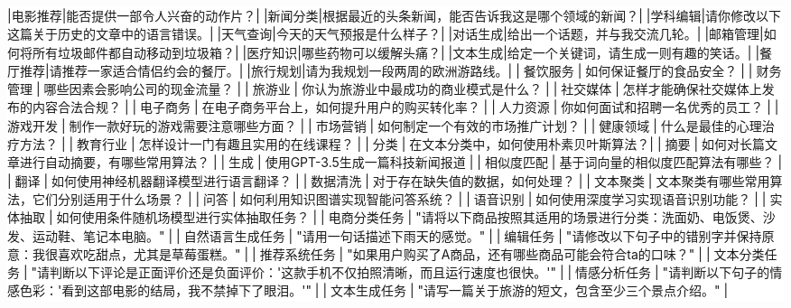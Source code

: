 |电影推荐|能否提供一部令人兴奋的动作片？|
|新闻分类|根据最近的头条新闻，能否告诉我这是哪个领域的新闻？|
|学科编辑|请你修改以下这篇关于历史的文章中的语言错误。|
|天气查询|今天的天气预报是什么样子？|
|对话生成|给出一个话题，并与我交流几轮。|
|邮箱管理|如何将所有垃圾邮件都自动移动到垃圾箱？|
|医疗知识|哪些药物可以缓解头痛？|
|文本生成|给定一个关键词，请生成一则有趣的笑话。|
|餐厅推荐|请推荐一家适合情侣约会的餐厅。|
|旅行规划|请为我规划一段两周的欧洲游路线。|
| 餐饮服务 | 如何保证餐厅的食品安全？ |
| 财务管理 | 哪些因素会影响公司的现金流量？ |
| 旅游业 | 你认为旅游业中最成功的商业模式是什么？ |
| 社交媒体 | 怎样才能确保社交媒体上发布的内容合法合规？ |
| 电子商务 | 在电子商务平台上，如何提升用户的购买转化率？ |
| 人力资源 | 你如何面试和招聘一名优秀的员工？ |
| 游戏开发 | 制作一款好玩的游戏需要注意哪些方面？ |
| 市场营销 | 如何制定一个有效的市场推广计划？ |
| 健康领域 | 什么是最佳的心理治疗方法？ |
| 教育行业 | 怎样设计一门有趣且实用的在线课程？ |
| 分类 | 在文本分类中，如何使用朴素贝叶斯算法？|
| 摘要 | 如何对长篇文章进行自动摘要，有哪些常用算法？ |
| 生成 | 使用GPT-3.5生成一篇科技新闻报道 |
| 相似度匹配 | 基于词向量的相似度匹配算法有哪些？ |
| 翻译 | 如何使用神经机器翻译模型进行语言翻译？ |
| 数据清洗 | 对于存在缺失值的数据，如何处理？ |
| 文本聚类 | 文本聚类有哪些常用算法，它们分别适用于什么场景？ |
| 问答 | 如何利用知识图谱实现智能问答系统？ |
| 语音识别 | 如何使用深度学习实现语音识别功能？ |
| 实体抽取 | 如何使用条件随机场模型进行实体抽取任务？ |
| 电商分类任务 | "请将以下商品按照其适用的场景进行分类：洗面奶、电饭煲、沙发、运动鞋、笔记本电脑。" |
| 自然语言生成任务 | "请用一句话描述下雨天的感觉。" |
| 编辑任务 | "请修改以下句子中的错别字并保持原意：我很喜欢吃甜点，尤其是草莓蛋糕。" |
| 推荐系统任务 | "如果用户购买了A商品，还有哪些商品可能会符合ta的口味？" |
| 文本分类任务 | "请判断以下评论是正面评价还是负面评价：'这款手机不仅拍照清晰，而且运行速度也很快。'" |
| 情感分析任务 | "请判断以下句子的情感色彩：'看到这部电影的结局，我不禁掉下了眼泪。'" |
| 文本生成任务 | "请写一篇关于旅游的短文，包含至少三个景点介绍。" |